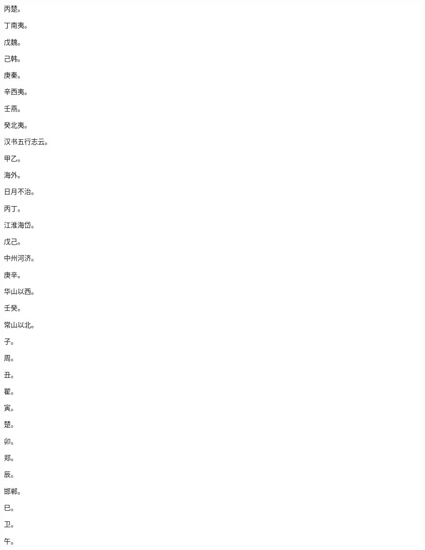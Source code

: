 丙楚。

丁南夷。

戊魏。

己韩。

庚秦。

辛西夷。

壬燕。

癸北夷。

汉书五行志云。

甲乙。

海外。

日月不治。

丙丁。

江淮海岱。

戊己。

中州河济。

庚辛。

华山以西。

壬癸。

常山以北。

子。

周。

丑。

翟。

寅。

楚。

卯。

郑。

辰。

邯郸。

巳。

卫。

午。
